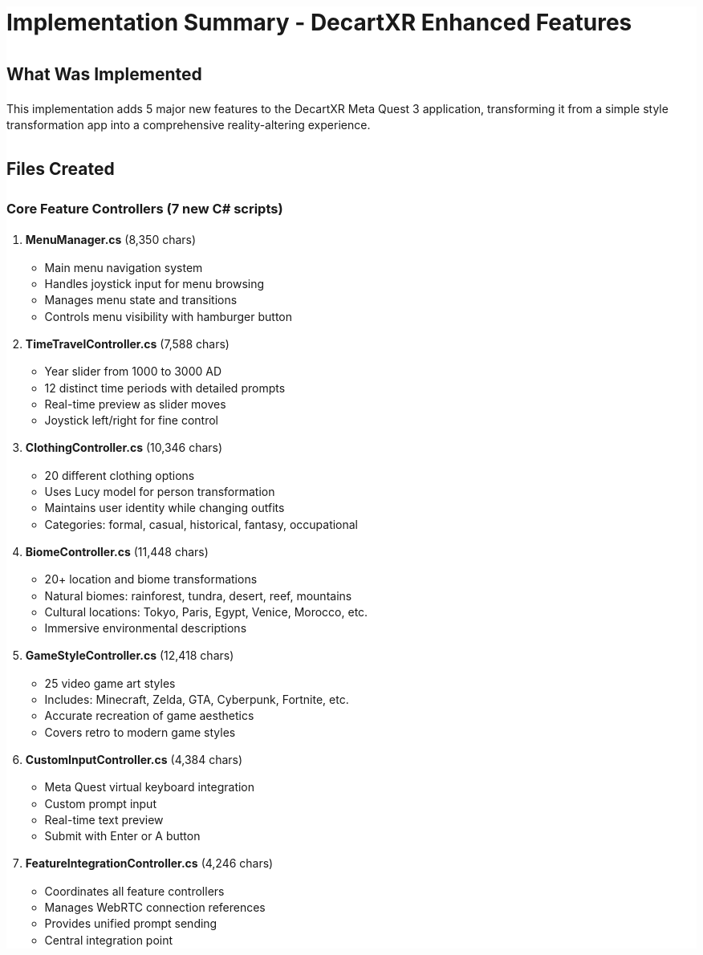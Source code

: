# Implementation Summary - DecartXR Enhanced Features

## What Was Implemented

This implementation adds 5 major new features to the DecartXR Meta Quest 3 application, transforming it from a simple style transformation app into a comprehensive reality-altering experience.

## Files Created

### Core Feature Controllers (7 new C# scripts)

1. **MenuManager.cs** (8,350 chars)
   - Main menu navigation system
   - Handles joystick input for menu browsing
   - Manages menu state and transitions
   - Controls menu visibility with hamburger button

2. **TimeTravelController.cs** (7,588 chars)
   - Year slider from 1000 to 3000 AD
   - 12 distinct time periods with detailed prompts
   - Real-time preview as slider moves
   - Joystick left/right for fine control

3. **ClothingController.cs** (10,346 chars)
   - 20 different clothing options
   - Uses Lucy model for person transformation
   - Maintains user identity while changing outfits
   - Categories: formal, casual, historical, fantasy, occupational

4. **BiomeController.cs** (11,448 chars)
   - 20+ location and biome transformations
   - Natural biomes: rainforest, tundra, desert, reef, mountains
   - Cultural locations: Tokyo, Paris, Egypt, Venice, Morocco, etc.
   - Immersive environmental descriptions

5. **GameStyleController.cs** (12,418 chars)
   - 25 video game art styles
   - Includes: Minecraft, Zelda, GTA, Cyberpunk, Fortnite, etc.
   - Accurate recreation of game aesthetics
   - Covers retro to modern game styles

6. **CustomInputController.cs** (4,384 chars)
   - Meta Quest virtual keyboard integration
   - Custom prompt input
   - Real-time text preview
   - Submit with Enter or A button

7. **FeatureIntegrationController.cs** (4,246 chars)
   - Coordinates all feature controllers
   - Manages WebRTC connection references
   - Provides unified prompt sending
   - Central integration point
